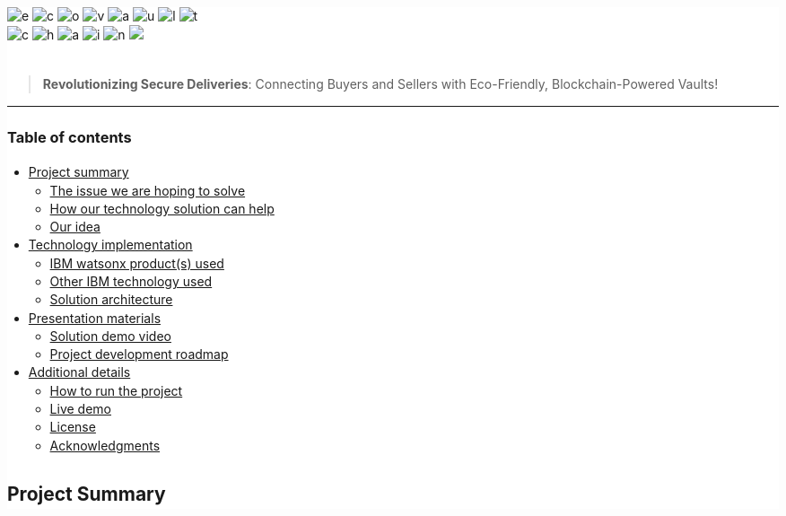 <div>
  <img width="64" height="64" src="https://img.icons8.com/laces/64/40C057/e.png" alt="e"/>
  <img width="64" height="64" src="https://img.icons8.com/laces/64/40C057/c.png" alt="c"/>
  <img width="64" height="64" src="https://img.icons8.com/wired/64/40C057/circled.png" alt="o"/>
  <img width="64" height="64" src="https://img.icons8.com/laces/64/40C057/v.png" alt="v"/>
  <img width="64" height="64" src="https://img.icons8.com/laces/64/40C057/a.png" alt="a"/>
  <img width="64" height="64" src="https://img.icons8.com/laces/64/40C057/u.png" alt="u"/>
  <img width="64" height="64" src="https://img.icons8.com/laces/64/40C057/l.png" alt="l"/>
  <img width="64" height="64" src="https://img.icons8.com/laces/64/40C057/t.png" alt="t"/>
  <br>
  <img width="64" height="64" src="https://img.icons8.com/laces/64/40C057/c.png" alt="c"/>
  <img width="64" height="64" src="https://img.icons8.com/laces/64/40C057/h.png" alt="h"/>
  <img width="64" height="64" src="https://img.icons8.com/laces/64/40C057/a.png" alt="a"/>
  <img width="64" height="64" src="https://img.icons8.com/laces/64/40C057/i.png" alt="i"/>
  <img width="64" height="64" src="https://img.icons8.com/laces/64/40C057/n.png" alt="n"/>
  <img src="https://versatilevats.com/ibm/c4c/assets/logo-64.png">
</div>

<br>

> **Revolutionizing Secure Deliveries**: Connecting Buyers and Sellers with Eco-Friendly, Blockchain-Powered Vaults!
<hr>

<h3>Table of contents</h3>

- [Project summary](#project-summary)
  - [The issue we are hoping to solve](#the-issue-we-are-hoping-to-solve)
  - [How our technology solution can help](#how-our-technology-solution-can-help)
  - [Our idea](#our-idea)
- [Technology implementation](#technology-implementation)
  - [IBM watsonx product(s) used](#ibm-ai-services-used)
  - [Other IBM technology used](#other-ibm-technology-used)
  - [Solution architecture](#solution-architecture)
- [Presentation materials](#presentation-materials)
  - [Solution demo video](#solution-demo-video)
  - [Project development roadmap](#project-development-roadmap)
- [Additional details](#additional-details)
  - [How to run the project](#how-to-run-the-project)
  - [Live demo](#live-demo)
  - [License](#license)
  - [Acknowledgments](#acknowledgments)

## Project Summary <a name="project-summary"></a>
